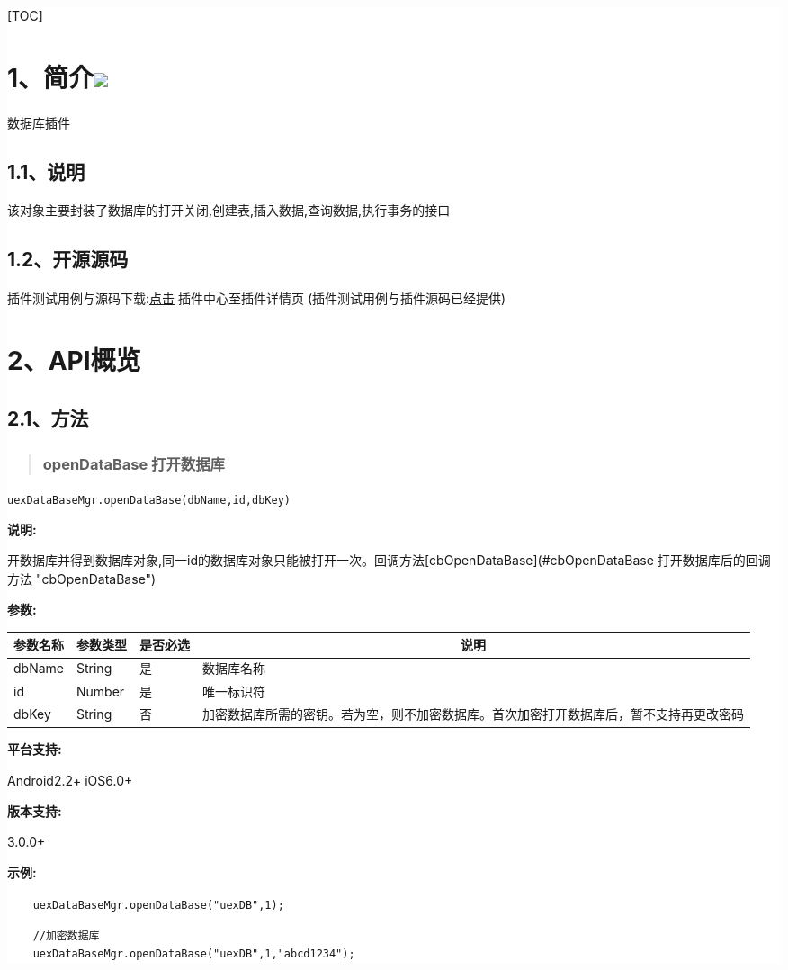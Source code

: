 [TOC]

# 1、简介[![](http://appcan-download.oss-cn-beijing.aliyuncs.com/%E5%85%AC%E6%B5%8B%2Fgf.png)]() 

 
数据库插件

## 1.1、说明
 该对象主要封装了数据库的打开关闭,创建表,插入数据,查询数据,执行事务的接口

  
## 1.2、开源源码

插件测试用例与源码下载:[点击](http://plugin.appcan.cn/details.html?id=166_index) 插件中心至插件详情页 (插件测试用例与插件源码已经提供)

# 2、API概览

 
## 2.1、方法

> ### openDataBase 打开数据库

`uexDataBaseMgr.openDataBase(dbName,id,dbKey)`

**说明:**

开数据库并得到数据库对象,同一id的数据库对象只能被打开一次。回调方法[cbOpenDataBase](#cbOpenDataBase 打开数据库后的回调方法 "cbOpenDataBase")

**参数:**

 
|  参数名称 | 参数类型  | 是否必选  |  说明 |
| ----- | ----- | ----- | ----- |
| dbName | String | 是 | 数据库名称 |
| id | Number | 是 | 唯一标识符 |
| dbKey | String | 否 | 加密数据库所需的密钥。若为空，则不加密数据库。首次加密打开数据库后，暂不支持再更改密码 |

**平台支持:**

Android2.2+
iOS6.0+

**版本支持:**

3.0.0+

**示例:**

```
    uexDataBaseMgr.openDataBase("uexDB",1);
```

```
    //加密数据库
    uexDataBaseMgr.openDataBase("uexDB",1,"abcd1234");
```
